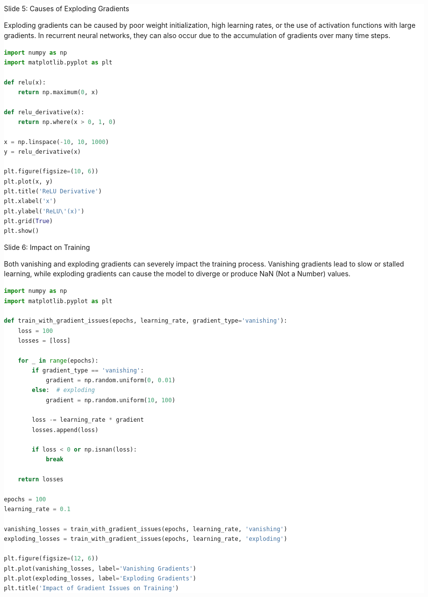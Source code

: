 Slide 5: Causes of Exploding Gradients

Exploding gradients can be caused by poor weight initialization, high learning rates, or the use of activation functions with large gradients. In recurrent neural networks, they can also occur due to the accumulation of gradients over many time steps.

```python
import numpy as np
import matplotlib.pyplot as plt

def relu(x):
    return np.maximum(0, x)

def relu_derivative(x):
    return np.where(x > 0, 1, 0)

x = np.linspace(-10, 10, 1000)
y = relu_derivative(x)

plt.figure(figsize=(10, 6))
plt.plot(x, y)
plt.title('ReLU Derivative')
plt.xlabel('x')
plt.ylabel('ReLU\'(x)')
plt.grid(True)
plt.show()
```

Slide 6: Impact on Training

Both vanishing and exploding gradients can severely impact the training process. Vanishing gradients lead to slow or stalled learning, while exploding gradients can cause the model to diverge or produce NaN (Not a Number) values.

```python
import numpy as np
import matplotlib.pyplot as plt

def train_with_gradient_issues(epochs, learning_rate, gradient_type='vanishing'):
    loss = 100
    losses = [loss]
    
    for _ in range(epochs):
        if gradient_type == 'vanishing':
            gradient = np.random.uniform(0, 0.01)
        else:  # exploding
            gradient = np.random.uniform(10, 100)
        
        loss -= learning_rate * gradient
        losses.append(loss)
        
        if loss < 0 or np.isnan(loss):
            break
    
    return losses

epochs = 100
learning_rate = 0.1

vanishing_losses = train_with_gradient_issues(epochs, learning_rate, 'vanishing')
exploding_losses = train_with_gradient_issues(epochs, learning_rate, 'exploding')

plt.figure(figsize=(12, 6))
plt.plot(vanishing_losses, label='Vanishing Gradients')
plt.plot(exploding_losses, label='Exploding Gradients')
plt.title('Impact of Gradient Issues on Training')
```